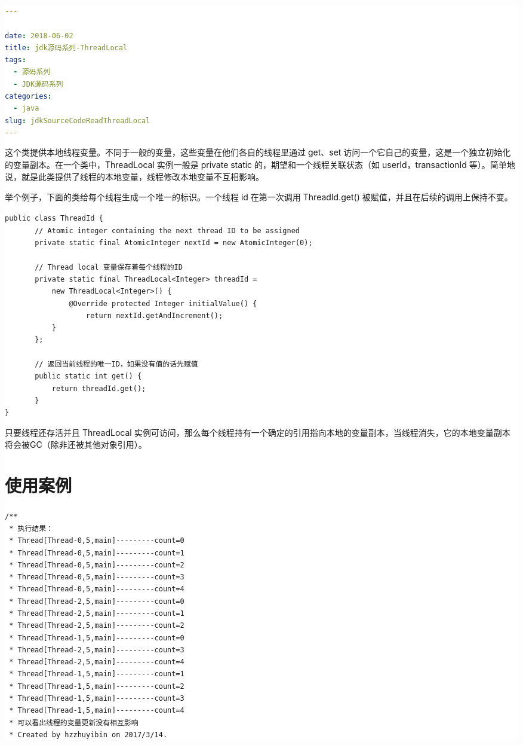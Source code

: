 ```yaml
---

date: 2018-06-02
title: jdk源码系列-ThreadLocal
tags:
  - 源码系列
  - JDK源码系列
categories:
  - java
slug: jdkSourceCodeReadThreadLocal
---
```


这个类提供本地线程变量。不同于一般的变量，这些变量在他们各自的线程里通过 get、set 访问一个它自己的变量，这是一个独立初始化的变量副本。在一个类中，ThreadLocal 实例一般是 private static 的，期望和一个线程关联状态（如 userId，transactionId 等）。简单地说，就是此类提供了线程的本地变量，线程修改本地变量不互相影响。


举个例子，下面的类给每个线程生成一个唯一的标识。一个线程 id 在第一次调用 ThreadId.get() 被赋值，并且在后续的调用上保持不变。

```
public class ThreadId {  
       // Atomic integer containing the next thread ID to be assigned  
       private static final AtomicInteger nextId = new AtomicInteger(0);  
  
       // Thread local 变量保存着每个线程的ID  
       private static final ThreadLocal<Integer> threadId =  
           new ThreadLocal<Integer>() {  
               @Override protected Integer initialValue() {  
                   return nextId.getAndIncrement();  
           }  
       };  
  
       // 返回当前线程的唯一ID，如果没有值的话先赋值  
       public static int get() {  
           return threadId.get();  
       }  
} 
```


只要线程还存活并且 ThreadLocal 实例可访问，那么每个线程持有一个确定的引用指向本地的变量副本，当线程消失，它的本地变量副本将会被GC（除非还被其他对象引用）。


# 使用案例

```
/** 
 * 执行结果： 
 * Thread[Thread-0,5,main]---------count=0 
 * Thread[Thread-0,5,main]---------count=1 
 * Thread[Thread-0,5,main]---------count=2 
 * Thread[Thread-0,5,main]---------count=3 
 * Thread[Thread-0,5,main]---------count=4 
 * Thread[Thread-2,5,main]---------count=0 
 * Thread[Thread-2,5,main]---------count=1 
 * Thread[Thread-2,5,main]---------count=2 
 * Thread[Thread-1,5,main]---------count=0 
 * Thread[Thread-2,5,main]---------count=3 
 * Thread[Thread-2,5,main]---------count=4 
 * Thread[Thread-1,5,main]---------count=1 
 * Thread[Thread-1,5,main]---------count=2 
 * Thread[Thread-1,5,main]---------count=3 
 * Thread[Thread-1,5,main]---------count=4 
 * 可以看出线程的变量更新没有相互影响 
 * Created by hzzhuyibin on 2017/3/14. 
```